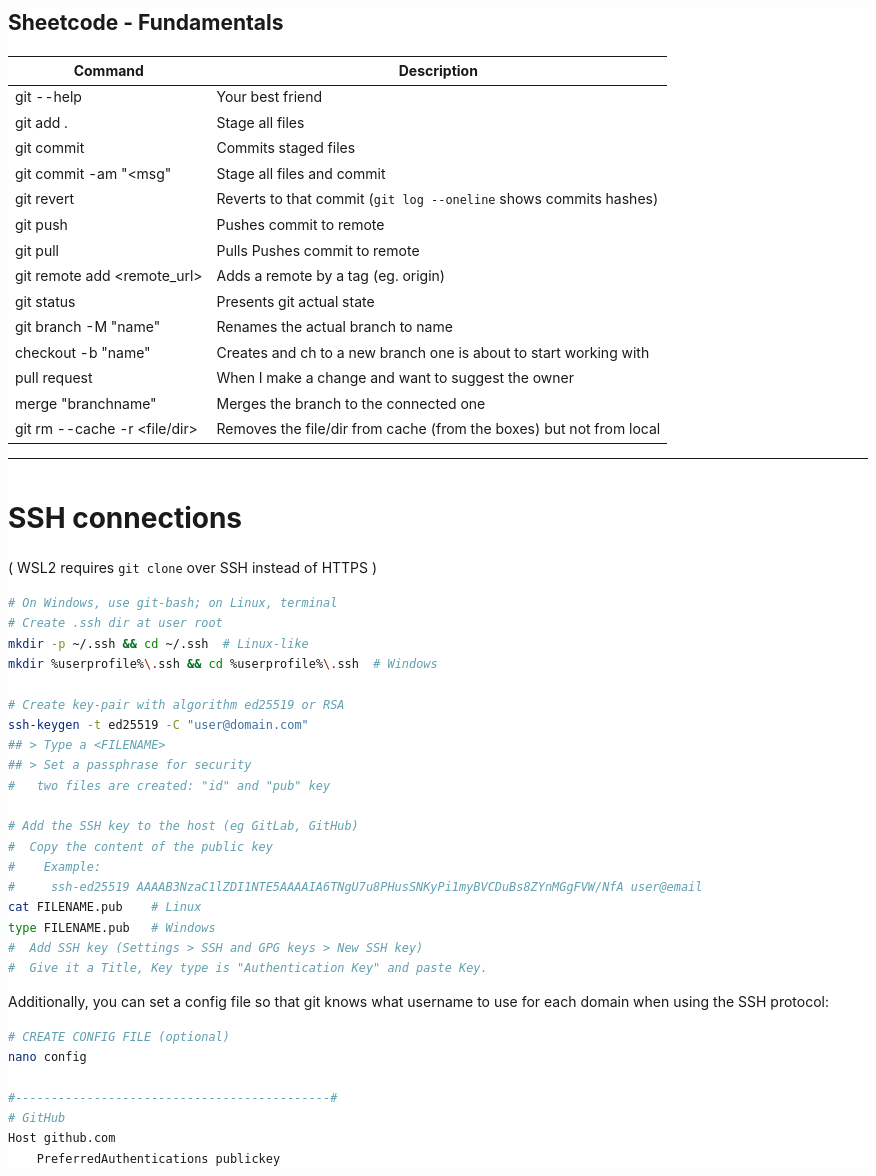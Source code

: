## Sheetcode - Fundamentals

| Command                             | Description                                                         |
|-------------------------------------|---------------------------------------------------------------------|
| git --help                          | Your best friend                                                    |
| git add .                           | Stage all files                                                     |
| git commit                          | Commits staged files                                                |
| git commit -am "<msg"               | Stage all files and commit                                          |
| git revert <commit-hash>            | Reverts to that commit (`git log --oneline` shows commits hashes)   |
| git push                            | Pushes commit to remote                                             |
| git pull                            | Pulls Pushes commit to remote                                       |
| git remote add <tag> <remote_url>   | Adds a remote by a tag (eg. origin)                                 |
| git status                          | Presents git actual state                                           | 
| git branch -M "name"                | Renames the actual branch to name                                   | 
| checkout -b "name"                  | Creates and ch to a new branch one is about to start working with   | 
| pull request                        | When I make a change and want to suggest the owner                  | 
| merge "branchname"                  | Merges the branch to the connected one                              | 
| git rm --cache -r <file/dir>        | Removes the file/dir from cache (from the boxes) but not from local | 
---
# SSH connections
( WSL2 requires `git clone` over SSH instead of HTTPS )  
```bash
# On Windows, use git-bash; on Linux, terminal
# Create .ssh dir at user root
mkdir -p ~/.ssh && cd ~/.ssh  # Linux-like
mkdir %userprofile%\.ssh && cd %userprofile%\.ssh  # Windows

# Create key-pair with algorithm ed25519 or RSA
ssh-keygen -t ed25519 -C "user@domain.com"   
## > Type a <FILENAME>
## > Set a passphrase for security  
#   two files are created: "id" and "pub" key  

# Add the SSH key to the host (eg GitLab, GitHub)
#  Copy the content of the public key  
#    Example:
#     ssh-ed25519 AAAAB3NzaC1lZDI1NTE5AAAAIA6TNgU7u8PHusSNKyPi1myBVCDuBs8ZYnMGgFVW/NfA user@email  
cat FILENAME.pub    # Linux
type FILENAME.pub   # Windows
#  Add SSH key (Settings > SSH and GPG keys > New SSH key)
#  Give it a Title, Key type is "Authentication Key" and paste Key.  
```
Additionally, you can set a config file so that git knows what username to use for each domain when using the SSH protocol:
```bash
# CREATE CONFIG FILE (optional)  
nano config  

#--------------------------------------------#  
# GitHub  
Host github.com  
    PreferredAuthentications publickey  
```